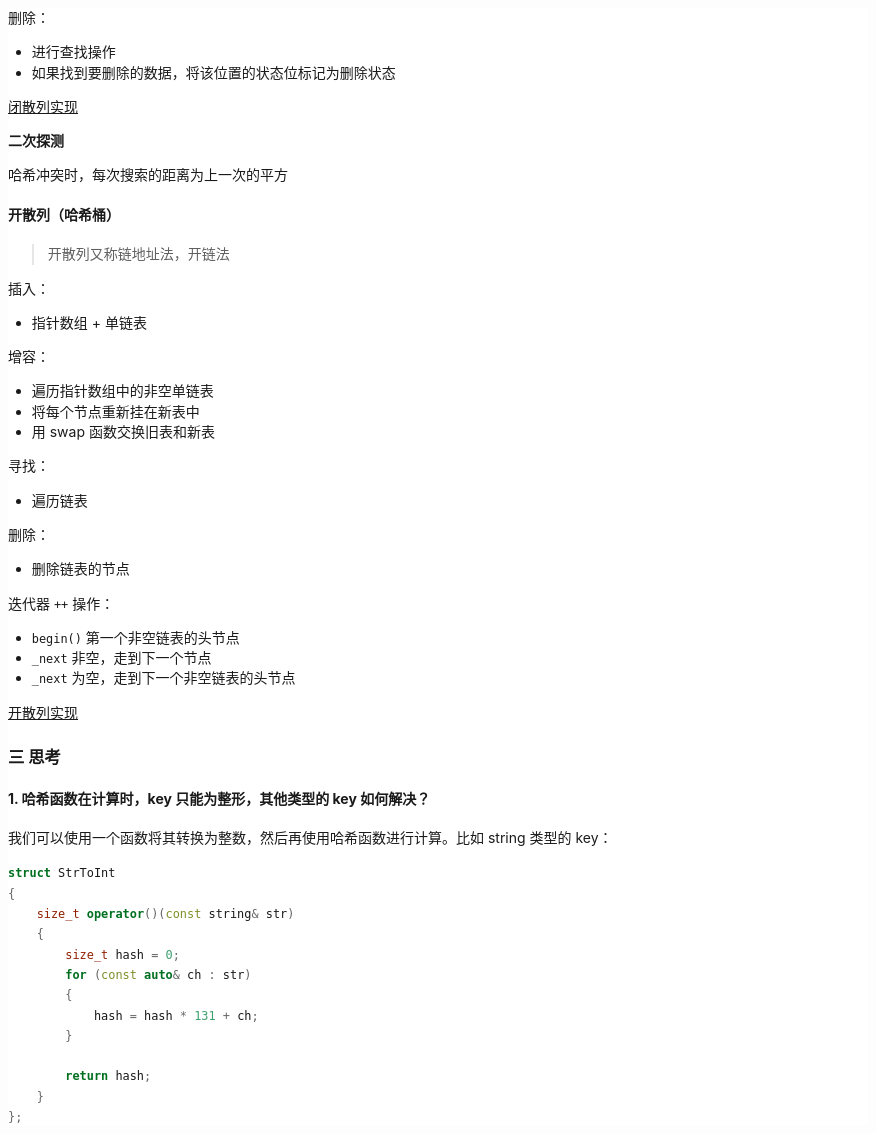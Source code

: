删除：

- 进行查找操作
- 如果找到要删除的数据，将该位置的状态位标记为删除状态

[闭散列实现](https://github.com/hairrrrr/Cpp-Primer/blob/master/Code/Practise/12_%E5%93%88%E5%B8%8C/01/hashTable.cpp)

**二次探测**

哈希冲突时，每次搜索的距离为上一次的平方

#### 开散列（哈希桶）

> 开散列又称链地址法，开链法

插入：

- 指针数组 + 单链表

增容：

- 遍历指针数组中的非空单链表
- 将每个节点重新挂在新表中
- 用 swap 函数交换旧表和新表

寻找：

-  遍历链表

删除：

- 删除链表的节点

迭代器 `++` 操作：

- `begin()` 第一个非空链表的头节点
- `_next` 非空，走到下一个节点
- `_next` 为空，走到下一个非空链表的头节点

[开散列实现](https://github.com/hairrrrr/Cpp-Primer/tree/master/Code/Practise/12_%E5%93%88%E5%B8%8C/02)

### 三 思考

#### 1. 哈希函数在计算时，key 只能为整形，其他类型的 key 如何解决？

我们可以使用一个函数将其转换为整数，然后再使用哈希函数进行计算。比如 string 类型的 key：

```cpp
struct StrToInt
{
	size_t operator()(const string& str)
	{
		size_t hash = 0;
		for (const auto& ch : str)
		{
			hash = hash * 131 + ch;
		}

		return hash;
	}
};
```
